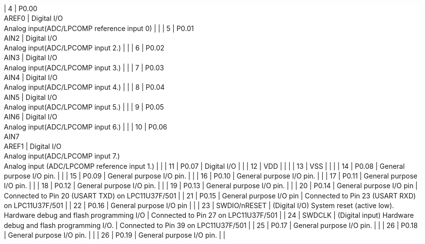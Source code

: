 | 4          | P0.00<br />AREF0           | Digital I/O<br />Analog input(ADC/LPCOMP reference input 0)                                                                                       |                                                  |
| 5          | P0.01<br />AIN2            | Digital I/O<br />Analog input(ADC/LPCOMP input 2.)                                                                                                |                                                  |
| 6          | P0.02<br />AIN3            | Digital I/O<br />Analog input(ADC/LPCOMP input 3.)                                                                                                |                                                  |
| 7          | P0.03<br />AIN4            | Digital I/O<br />Analog input(ADC/LPCOMP input 4.)                                                                                                |                                                  |
| 8          | P0.04<br />AIN5            | Digital I/O<br />Analog input(ADC/LPCOMP input 5.)                                                                                                |                                                  |
| 9          | P0.05<br />AIN6            | Digital I/O<br />Analog input(ADC/LPCOMP input 6.)                                                                                                |                                                  |
| 10         | P0.06<br />AIN7<br />AREF1 | Digital I/O<br />Analog input(ADC/LPCOMP input 7.)<br />Analog input (ADC/LPCOMP reference input 1.)                                              |                                                  |
| 11         | P0.07                      | Digital I/O                                                                                                                                       |                                                  |
| 12         | VDD                        |                                                                                                                                                   |                                                  |
| 13         | VSS                        |                                                                                                                                                   |                                                  |
| 14         | P0.08                      | General purpose I/O pin.                                                                                                                          |                                                  |
| 15         | P0.09                      | General purpose I/O pin.                                                                                                                          |                                                  |
| 16         | P0.10                      | General purpose I/O pin.                                                                                                                          |                                                  |
| 17         | P0.11                      | General purpose I/O pin.                                                                                                                          |                                                  |
| 18         | P0.12                      | General purpose I/O pin.                                                                                                                          |                                                  |
| 19         | P0.13                      | General purpose I/O pin.                                                                                                                          |                                                  |
| 20         | P0.14                      | General purpose I/O pin                                                                                                                           | Connected to Pin 20 (USART TXD) on LPC11U37F/501 |
| 21         | P0.15                      | General purpose I/O pin                                                                                                                           | Connected to Pin 23 (USART RXD) on LPC11U37F/501 |
| 22         | P0.16                      | General purpose I/O pin                                                                                                                           |                                                  |
| 23         | SWDIO/nRESET               | (Digital I/O) System reset (active low). Hardware debug and flash programming I/O                                                                 | Connected to Pin 27 on LPC11U37F/501             |
| 24         | SWDCLK                     | (Digital input) Hardware debug and flash programming I/O.                                                                                         | Connected to Pin 39 on LPC11U37F/501             |
| 25         | P0.17                      | General purpose I/O pin.                                                                                                                          |                                                  |
| 26         | P0.18                      | General purpose I/O pin.                                                                                                                          |                                                  |
| 26         | P0.19                      | General purpose I/O pin.                                                                                                                          |                                                  |